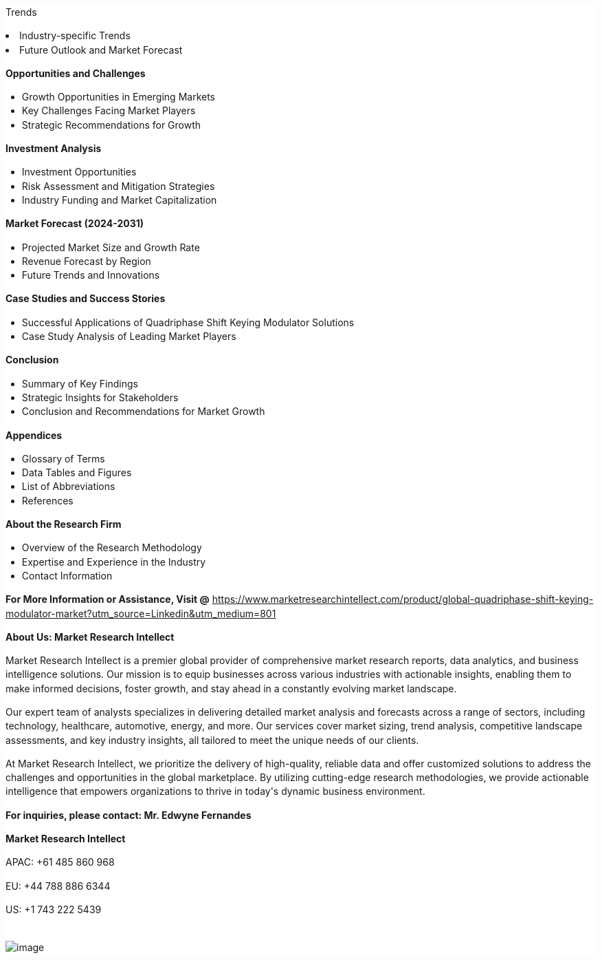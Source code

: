 Trends</li><li>Industry-specific Trends</li><li>Future Outlook and Market Forecast</li></ul><p><strong>Opportunities and Challenges</strong></p><ul><li>Growth Opportunities in Emerging Markets</li><li>Key Challenges Facing Market Players</li><li>Strategic Recommendations for Growth</li></ul><p><strong>Investment Analysis</strong></p><ul><li>Investment Opportunities</li><li>Risk Assessment and Mitigation Strategies</li><li>Industry Funding and Market Capitalization</li></ul><p><strong>Market Forecast (2024-2031)</strong></p><ul><li>Projected Market Size and Growth Rate</li><li>Revenue Forecast by Region</li><li>Future Trends and Innovations</li></ul><p><strong>Case Studies and Success Stories</strong></p><ul><li>Successful Applications of Quadriphase Shift Keying Modulator Solutions</li><li>Case Study Analysis of Leading Market Players</li></ul><p><strong>Conclusion</strong></p><ul><li>Summary of Key Findings</li><li>Strategic Insights for Stakeholders</li><li>Conclusion and Recommendations for Market Growth</li></ul><p><strong>Appendices</strong></p><ul><li>Glossary of Terms</li><li>Data Tables and Figures</li><li>List of Abbreviations</li><li>References</li></ul><p><strong>About the Research Firm</strong></p><ul><li>Overview of the Research Methodology</li><li>Expertise and Experience in the Industry</li><li>Contact Information</li></ul></div><div class="article-main__content" data-test-id="publishing-text-block"><p><span class="font-[700]"><strong>For More Information or Assistance, Visit @</strong>&nbsp;<a href="https://www.marketresearchintellect.com/product/global-quadriphase-shift-keying-modulator-market?utm_source=Linkedin&utm_medium=801">https://www.marketresearchintellect.com/product/global-quadriphase-shift-keying-modulator-market?utm_source=Linkedin&utm_medium=801</a></span></p><p><strong>About Us: Market Research Intellect</strong></p><p>Market Research Intellect is a premier global provider of comprehensive market research reports, data analytics, and business intelligence solutions. Our mission is to equip businesses across various industries with actionable insights, enabling them to make informed decisions, foster growth, and stay ahead in a constantly evolving market landscape.</p><p>Our expert team of analysts specializes in delivering detailed market analysis and forecasts across a range of sectors, including technology, healthcare, automotive, energy, and more. Our services cover market sizing, trend analysis, competitive landscape assessments, and key industry insights, all tailored to meet the unique needs of our clients.</p><p>At Market Research Intellect, we prioritize the delivery of high-quality, reliable data and offer customized solutions to address the challenges and opportunities in the global marketplace. By utilizing cutting-edge research methodologies, we provide actionable intelligence that empowers organizations to thrive in today's dynamic business environment.</p><p><strong>For inquiries, please contact: Mr. Edwyne Fernandes</strong></p><p><strong>Market Research Intellect</strong></p><p>APAC: +61 485 860 968</p><p>EU: +44 788 886 6344</p><p>US: +1 743 222 5439</p></div><div class="article-main__content" data-test-id="publishing-text-block">&nbsp;</div>
![image](https://github.com/user-attachments/assets/8339f176-6705-4aac-bd15-d88ac8ebc419)
